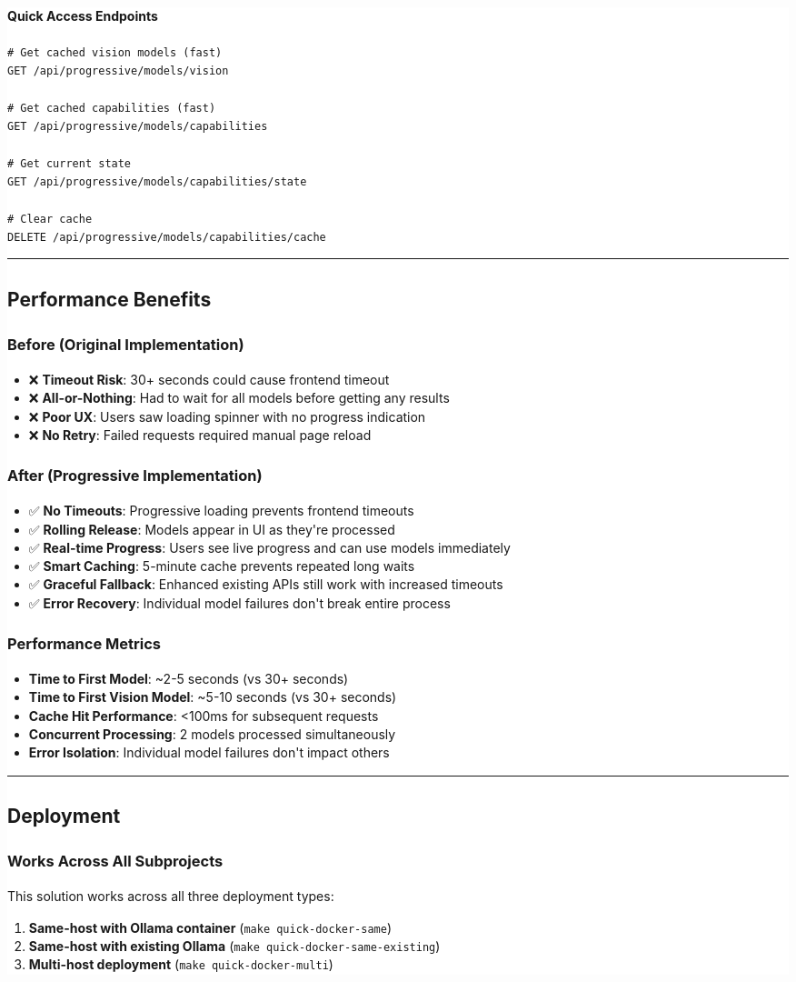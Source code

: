 #### Quick Access Endpoints
```http
# Get cached vision models (fast)
GET /api/progressive/models/vision

# Get cached capabilities (fast)  
GET /api/progressive/models/capabilities

# Get current state
GET /api/progressive/models/capabilities/state

# Clear cache
DELETE /api/progressive/models/capabilities/cache
```

---

## Performance Benefits

### Before (Original Implementation)
- ❌ **Timeout Risk**: 30+ seconds could cause frontend timeout
- ❌ **All-or-Nothing**: Had to wait for all models before getting any results
- ❌ **Poor UX**: Users saw loading spinner with no progress indication
- ❌ **No Retry**: Failed requests required manual page reload

### After (Progressive Implementation)
- ✅ **No Timeouts**: Progressive loading prevents frontend timeouts
- ✅ **Rolling Release**: Models appear in UI as they're processed
- ✅ **Real-time Progress**: Users see live progress and can use models immediately
- ✅ **Smart Caching**: 5-minute cache prevents repeated long waits
- ✅ **Graceful Fallback**: Enhanced existing APIs still work with increased timeouts
- ✅ **Error Recovery**: Individual model failures don't break entire process

### Performance Metrics
- **Time to First Model**: ~2-5 seconds (vs 30+ seconds)
- **Time to First Vision Model**: ~5-10 seconds (vs 30+ seconds)  
- **Cache Hit Performance**: <100ms for subsequent requests
- **Concurrent Processing**: 2 models processed simultaneously
- **Error Isolation**: Individual model failures don't impact others

---

## Deployment

### Works Across All Subprojects
This solution works across all three deployment types:

1. **Same-host with Ollama container** (`make quick-docker-same`)
2. **Same-host with existing Ollama** (`make quick-docker-same-existing`)  
3. **Multi-host deployment** (`make quick-docker-multi`)
